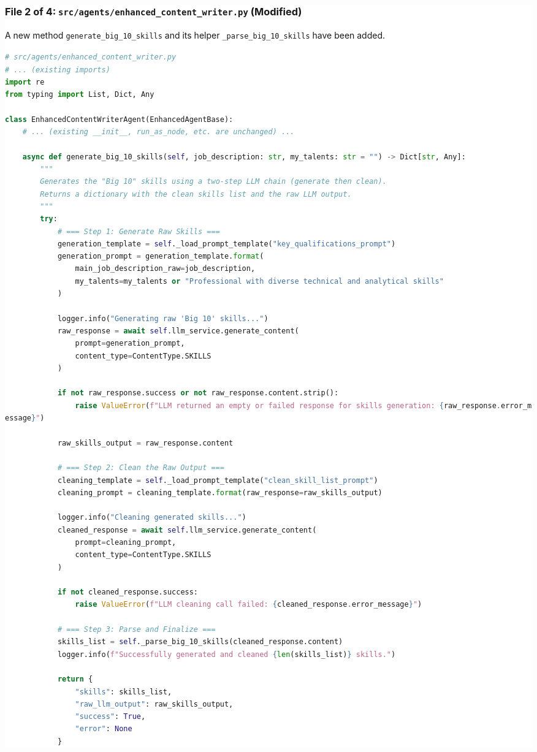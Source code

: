 ### **File 2 of 4: `src/agents/enhanced_content_writer.py` (Modified)**
A new method `generate_big_10_skills` and its helper `_parse_big_10_skills` have been added.

```python
# src/agents/enhanced_content_writer.py
# ... (existing imports)
import re
from typing import List, Dict, Any

class EnhancedContentWriterAgent(EnhancedAgentBase):
    # ... (existing __init__, run_as_node, etc. are unchanged) ...

    async def generate_big_10_skills(self, job_description: str, my_talents: str = "") -> Dict[str, Any]:
        """
        Generates the "Big 10" skills using a two-step LLM chain (generate then clean).
        Returns a dictionary with the clean skills list and the raw LLM output.
        """
        try:
            # === Step 1: Generate Raw Skills ===
            generation_template = self._load_prompt_template("key_qualifications_prompt")
            generation_prompt = generation_template.format(
                main_job_description_raw=job_description,
                my_talents=my_talents or "Professional with diverse technical and analytical skills"
            )

            logger.info("Generating raw 'Big 10' skills...")
            raw_response = await self.llm_service.generate_content(
                prompt=generation_prompt,
                content_type=ContentType.SKILLS
            )
            
            if not raw_response.success or not raw_response.content.strip():
                raise ValueError(f"LLM returned an empty or failed response for skills generation: {raw_response.error_message}")

            raw_skills_output = raw_response.content

            # === Step 2: Clean the Raw Output ===
            cleaning_template = self._load_prompt_template("clean_skill_list_prompt")
            cleaning_prompt = cleaning_template.format(raw_response=raw_skills_output)

            logger.info("Cleaning generated skills...")
            cleaned_response = await self.llm_service.generate_content(
                prompt=cleaning_prompt,
                content_type=ContentType.SKILLS
            )

            if not cleaned_response.success:
                raise ValueError(f"LLM cleaning call failed: {cleaned_response.error_message}")

            # === Step 3: Parse and Finalize ===
            skills_list = self._parse_big_10_skills(cleaned_response.content)
            logger.info(f"Successfully generated and cleaned {len(skills_list)} skills.")

            return {
                "skills": skills_list,
                "raw_llm_output": raw_skills_output,
                "success": True,
                "error": None
            }
```